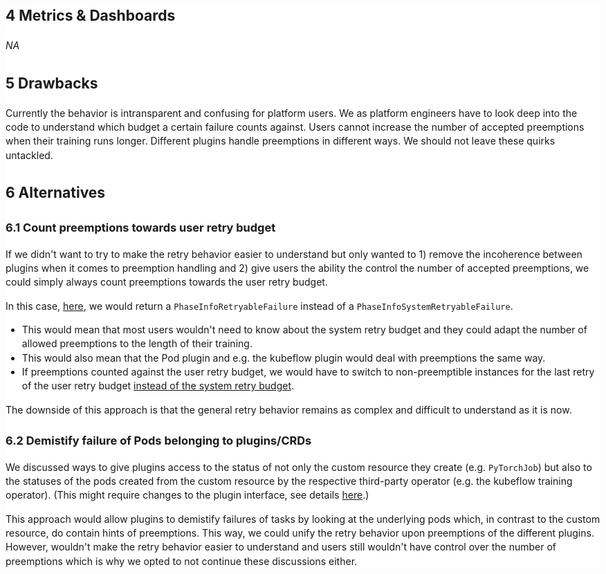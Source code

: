 ## 4 Metrics & Dashboards

_NA_

## 5 Drawbacks

Currently the behavior is intransparent and confusing for platform users. We as platform engineers have to look deep into the code to understand which budget a certain failure counts against. Users cannot increase the number of accepted preemptions when their training runs longer. Different plugins handle preemptions in different ways.
We should not leave these quirks untackled.

## 6 Alternatives

### 6.1 Count preemptions towards user retry budget

If we didn't want to try to make the retry behavior easier to understand but only wanted to 1) remove the incoherence between plugins when it comes to preemption handling and 2) give users the ability the control the number of accepted preemptions, we could simply always count preemptions towards the user retry budget.

In this case, [here](https://github.com/nebulaclouds/nebulaplugins/blob/dfdf6f95aef7bebff160d6660f5c62f5832c39e4/go/tasks/pluginmachinery/nebulak8s/pod_helper.go#L628), we would return a `PhaseInfoRetryableFailure` instead of a `PhaseInfoSystemRetryableFailure`.

* This would mean that most users wouldn't need to know about the system retry budget and they could adapt the number of allowed preemptions to the length of their training.
* This would also mean that the Pod plugin and e.g. the kubeflow plugin would deal with preemptions the same way.
* If preemptions counted against the user retry budget, we would have to switch to non-preemptible instances for the last retry of the user retry budget [instead of the system retry budget](https://github.com/nebulaclouds/nebulapropeller/blob/a3c6e91f19c19601a957b29891437112868845de/pkg/controller/nodes/node_exec_context.go#L213).

The downside of this approach is that the general retry behavior remains as complex and difficult to understand as it is now.

### 6.2 Demistify failure of Pods belonging to plugins/CRDs

We discussed ways to give plugins access to the status of not only the custom resource they create (e.g. `PyTorchJob`) but also to the statuses of the pods created from the custom resource by the respective third-party operator (e.g. the kubeflow training operator). (This might require changes to the plugin interface, see details [here](https://github.com/nebulaclouds/nebula/discussions/3793).)

This approach would allow plugins to demistify failures of tasks by looking at the underlying pods which, in contrast to the custom resource, do contain hints of preemptions. This way, we could unify the retry behavior upon preemptions of the different plugins. However, wouldn't make the retry behavior easier to understand and users still wouldn't have control over the number of preemptions which is why we opted to not continue these discussions either.




